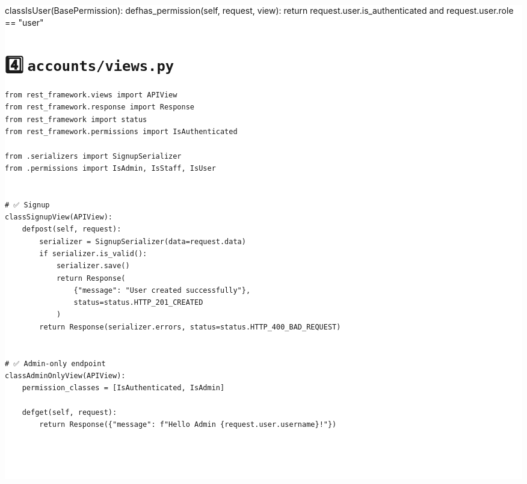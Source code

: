 
</span><span>class</span><span></span><span>IsUser</span><span>(</span><span>BasePermission</span><span>):
    </span><span>def</span><span></span><span>has_permission</span><span>(</span><span>self, request, view</span><span>):
        </span><span>return</span><span> request.user.is_authenticated </span><span>and</span><span> request.user.role == </span><span>"user"</span></span></code></div></div></pre>





# 4️⃣ `accounts/views.py`

<pre class="overflow-visible!" data-start="2138" data-end="3477"><div class="contain-inline-size rounded-2xl relative bg-token-sidebar-surface-primary"><div class="sticky top-9"><div class="absolute end-0 bottom-0 flex h-9 items-center pe-2"><div class="bg-token-bg-elevated-secondary text-token-text-secondary flex items-center gap-4 rounded-sm px-2 font-sans text-xs"></div></div></div><div class="overflow-y-auto p-4" dir="ltr"><code class="whitespace-pre! language-python"><span><span>from</span><span> rest_framework.views </span><span>import</span><span> APIView
</span><span>from</span><span> rest_framework.response </span><span>import</span><span> Response
</span><span>from</span><span> rest_framework </span><span>import</span><span> status
</span><span>from</span><span> rest_framework.permissions </span><span>import</span><span> IsAuthenticated

</span><span>from</span><span> .serializers </span><span>import</span><span> SignupSerializer
</span><span>from</span><span> .permissions </span><span>import</span><span> IsAdmin, IsStaff, IsUser


</span><span># ✅ Signup</span><span>
</span><span>class</span><span></span><span>SignupView</span><span>(</span><span>APIView</span><span>):
    </span><span>def</span><span></span><span>post</span><span>(</span><span>self, request</span><span>):
        serializer = SignupSerializer(data=request.data)
        </span><span>if</span><span> serializer.is_valid():
            serializer.save()
            </span><span>return</span><span> Response(
                {</span><span>"message"</span><span>: </span><span>"User created successfully"</span><span>},
                status=status.HTTP_201_CREATED
            )
        </span><span>return</span><span> Response(serializer.errors, status=status.HTTP_400_BAD_REQUEST)


</span><span># ✅ Admin-only endpoint</span><span>
</span><span>class</span><span></span><span>AdminOnlyView</span><span>(</span><span>APIView</span><span>):
    permission_classes = [IsAuthenticated, IsAdmin]

    </span><span>def</span><span></span><span>get</span><span>(</span><span>self, request</span><span>):
        </span><span>return</span><span> Response({</span><span>"message"</span><span>: </span><span>f"Hello Admin {request.user.username}</span><span>!"})


